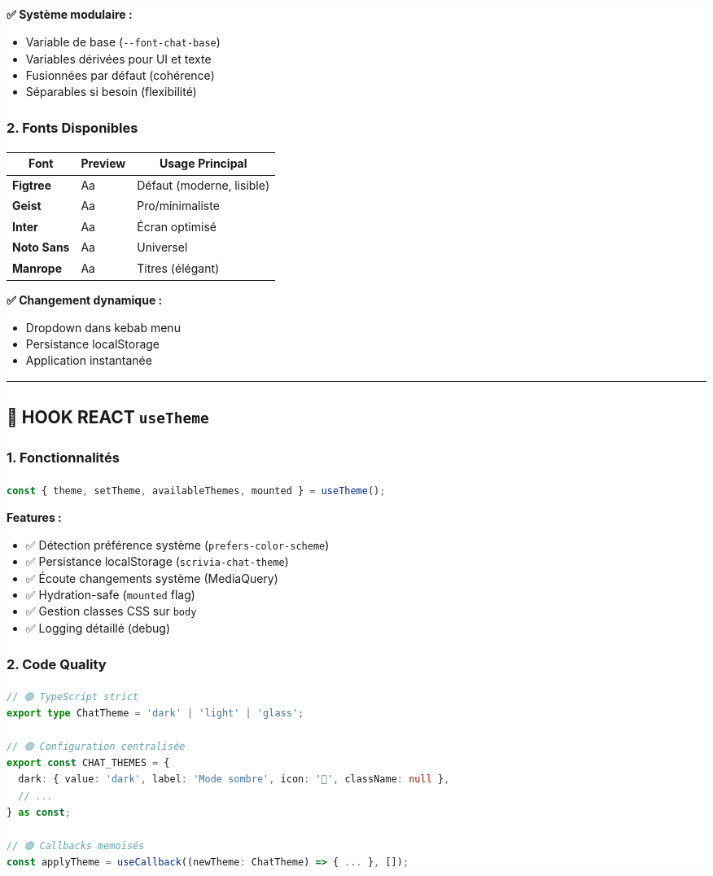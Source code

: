 **✅ Système modulaire :**
- Variable de base (`--font-chat-base`)
- Variables dérivées pour UI et texte
- Fusionnées par défaut (cohérence)
- Séparables si besoin (flexibilité)

### **2. Fonts Disponibles**

| Font | Preview | Usage Principal |
|------|---------|----------------|
| **Figtree** | Aa | Défaut (moderne, lisible) |
| **Geist** | Aa | Pro/minimaliste |
| **Inter** | Aa | Écran optimisé |
| **Noto Sans** | Aa | Universel |
| **Manrope** | Aa | Titres (élégant) |

**✅ Changement dynamique :**
- Dropdown dans kebab menu
- Persistance localStorage
- Application instantanée

---

## 🚀 HOOK REACT `useTheme`

### **1. Fonctionnalités**

```typescript
const { theme, setTheme, availableThemes, mounted } = useTheme();
```

**Features :**
- ✅ Détection préférence système (`prefers-color-scheme`)
- ✅ Persistance localStorage (`scrivia-chat-theme`)
- ✅ Écoute changements système (MediaQuery)
- ✅ Hydration-safe (`mounted` flag)
- ✅ Gestion classes CSS sur `body`
- ✅ Logging détaillé (debug)

### **2. Code Quality**

```typescript
// 🟢 TypeScript strict
export type ChatTheme = 'dark' | 'light' | 'glass';

// 🟢 Configuration centralisée
export const CHAT_THEMES = {
  dark: { value: 'dark', label: 'Mode sombre', icon: '🌙', className: null },
  // ...
} as const;

// 🟢 Callbacks memoïsés
const applyTheme = useCallback((newTheme: ChatTheme) => { ... }, []);
```
